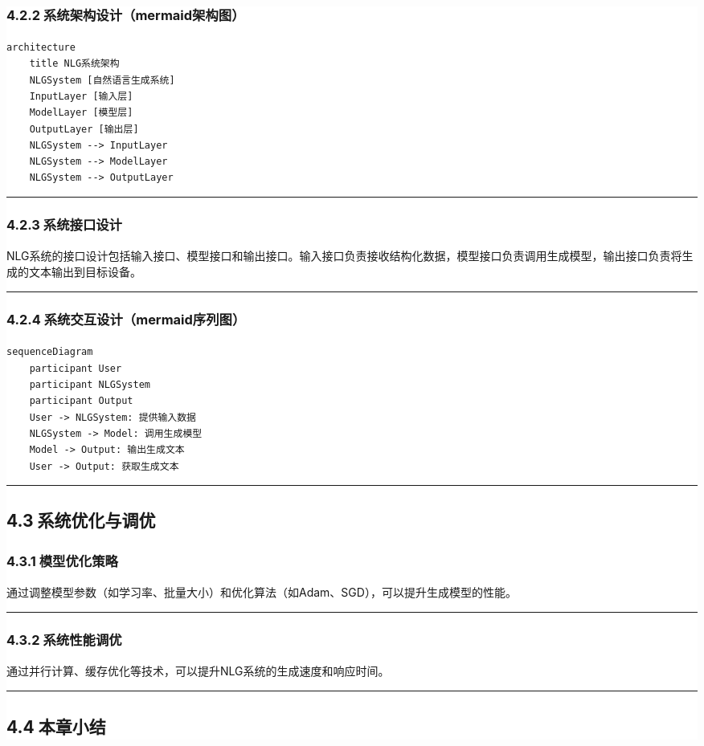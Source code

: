 ### 4.2.2 系统架构设计（mermaid架构图）

```mermaid
architecture
    title NLG系统架构
    NLGSystem [自然语言生成系统]
    InputLayer [输入层]
    ModelLayer [模型层]
    OutputLayer [输出层]
    NLGSystem --> InputLayer
    NLGSystem --> ModelLayer
    NLGSystem --> OutputLayer
```

---

### 4.2.3 系统接口设计

NLG系统的接口设计包括输入接口、模型接口和输出接口。输入接口负责接收结构化数据，模型接口负责调用生成模型，输出接口负责将生成的文本输出到目标设备。

---

### 4.2.4 系统交互设计（mermaid序列图）

```mermaid
sequenceDiagram
    participant User
    participant NLGSystem
    participant Output
    User -> NLGSystem: 提供输入数据
    NLGSystem -> Model: 调用生成模型
    Model -> Output: 输出生成文本
    User -> Output: 获取生成文本
```

---

## 4.3 系统优化与调优

### 4.3.1 模型优化策略

通过调整模型参数（如学习率、批量大小）和优化算法（如Adam、SGD），可以提升生成模型的性能。

---

### 4.3.2 系统性能调优

通过并行计算、缓存优化等技术，可以提升NLG系统的生成速度和响应时间。

---

## 4.4 本章小结

